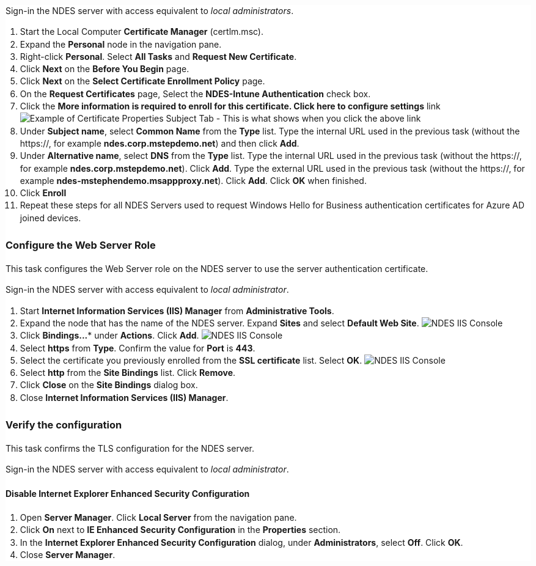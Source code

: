 Sign-in the NDES server with access equivalent to _local administrators_.

1. Start the Local Computer **Certificate Manager** (certlm.msc).
2. Expand the **Personal** node in the navigation pane.
3. Right-click **Personal**. Select **All Tasks** and **Request New Certificate**.
4. Click **Next** on the **Before You Begin** page.
5. Click **Next** on the **Select Certificate Enrollment Policy** page.
6. On the **Request Certificates** page, Select the **NDES-Intune Authentication** check box.
7. Click the **More information is required to enroll for this certificate. Click here to configure settings** link
   ![Example of Certificate Properties Subject Tab - This is what shows when you click the above link](images/aadjcert/ndes-TLS-Cert-Enroll-subjectNameWithExternalName.png)
8. Under **Subject name**, select **Common Name** from the **Type** list.  Type the internal URL used in the previous task (without the https://, for example **ndes.corp.mstepdemo.net**) and then click **Add**.
9. Under **Alternative name**, select **DNS** from the **Type** list.  Type the internal URL used in the previous task (without the https://, for example **ndes.corp.mstepdemo.net**).  Click **Add**. Type the external URL used in the previous task (without the https://, for example **ndes-mstephendemo.msappproxy.net**). Click **Add**. Click **OK** when finished.
9. Click **Enroll**
10. Repeat these steps for all NDES Servers used to request Windows Hello for Business authentication certificates for Azure AD joined devices.

### Configure the Web Server Role
This task configures the Web Server role on the NDES server to use the server authentication certificate.

Sign-in the NDES server with access equivalent to _local administrator_.

1. Start **Internet Information Services (IIS) Manager** from **Administrative Tools**.
2. Expand the node that has the name of the NDES server.  Expand **Sites** and select **Default Web Site**.
   ![NDES IIS Console](images/aadjcert/ndes-iis-console.png)
3. Click **Bindings...*** under **Actions**.  Click **Add**.
   ![NDES IIS Console](images/aadjcert/ndes-iis-bindings.png)
4. Select **https** from **Type**. Confirm the value for **Port** is **443**.
5. Select the certificate you previously enrolled from the **SSL certificate** list.  Select **OK**.
   ![NDES IIS Console](images/aadjcert/ndes-iis-bindings-add-443.png)
6. Select **http** from the **Site Bindings** list.  Click **Remove**.
7. Click **Close** on the **Site Bindings** dialog box.
8. Close **Internet Information Services (IIS) Manager**.

### Verify the configuration
This task confirms the TLS configuration for the NDES server.

Sign-in the NDES server with access equivalent to _local administrator_.

#### Disable Internet Explorer Enhanced Security Configuration
1. Open **Server Manager**. Click **Local Server** from the navigation pane.
2. Click **On** next to **IE Enhanced Security Configuration** in the **Properties** section.
3. In the **Internet Explorer Enhanced Security Configuration** dialog, under **Administrators**, select **Off**.  Click **OK**.
4. Close **Server Manager**.
